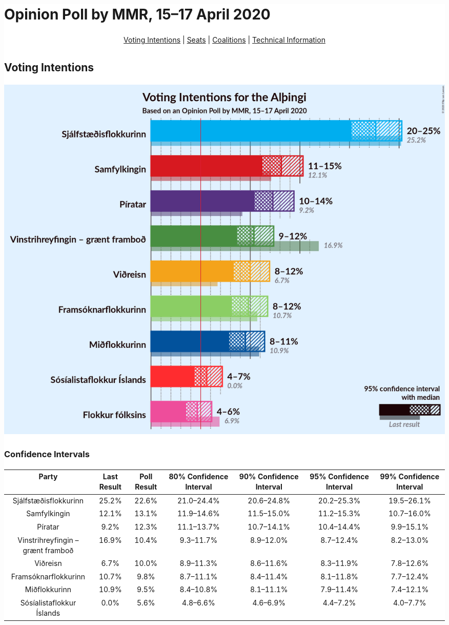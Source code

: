 # Opinion Poll by MMR, 15–17 April 2020

<p align="center"><a href="#voting-intentions">Voting Intentions</a> | <a href="#seats">Seats</a> | <a href="#coalitions">Coalitions</a> | <a href="#technical-information">Technical Information</a></p>

## Voting Intentions

![Graph with voting intentions not yet produced](2020-04-17-MMR.png "Voting Intentions")

### Confidence Intervals

| Party | Last Result | Poll Result | 80% Confidence Interval | 90% Confidence Interval | 95% Confidence Interval | 99% Confidence Interval |
|:-----:|:-----------:|:-----------:|:-----------------------:|:-----------------------:|:-----------------------:|:-----------------------:|
| Sjálfstæðisflokkurinn | 25.2% | 22.6% | 21.0–24.4% |20.6–24.8% |20.2–25.3% |19.5–26.1% |
| Samfylkingin | 12.1% | 13.1% | 11.9–14.6% |11.5–15.0% |11.2–15.3% |10.7–16.0% |
| Píratar | 9.2% | 12.3% | 11.1–13.7% |10.7–14.1% |10.4–14.4% |9.9–15.1% |
| Vinstrihreyfingin – grænt framboð | 16.9% | 10.4% | 9.3–11.7% |8.9–12.0% |8.7–12.4% |8.2–13.0% |
| Viðreisn | 6.7% | 10.0% | 8.9–11.3% |8.6–11.6% |8.3–11.9% |7.8–12.6% |
| Framsóknarflokkurinn | 10.7% | 9.8% | 8.7–11.1% |8.4–11.4% |8.1–11.8% |7.7–12.4% |
| Miðflokkurinn | 10.9% | 9.5% | 8.4–10.8% |8.1–11.1% |7.9–11.4% |7.4–12.1% |
| Sósíalistaflokkur Íslands | 0.0% | 5.6% | 4.8–6.6% |4.6–6.9% |4.4–7.2% |4.0–7.7% |